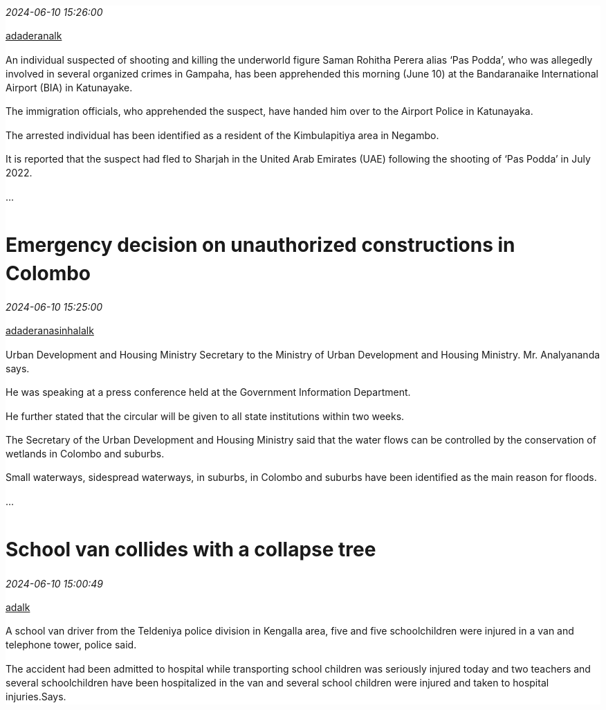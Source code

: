 *2024-06-10 15:26:00*

[adaderanalk](https://www.adaderana.lk/news/99783/-pas-poddas-suspected-killer-arrested-at-bia-after-2-years)

An individual suspected of shooting and killing the underworld figure Saman Rohitha Perera alias ‘Pas Podda’, who was allegedly involved in several organized crimes in Gampaha, has been apprehended this morning (June 10) at the Bandaranaike International Airport (BIA) in Katunayake.

The immigration officials, who apprehended the suspect, have handed him over to the Airport Police in Katunayaka.

The arrested individual has been identified as a resident of the Kimbulapitiya area in Negambo.

It is reported that the suspect had fled to Sharjah in the United Arab Emirates (UAE) following the shooting of ‘Pas Podda’ in July 2022.

...



# Emergency decision on unauthorized constructions in Colombo

*2024-06-10 15:25:00*

[adaderanasinhalalk](http://sinhala.adaderana.lk/news/197605)

Urban Development and Housing Ministry Secretary to the Ministry of Urban Development and Housing Ministry. Mr. Analyananda says.

He was speaking at a press conference held at the Government Information Department.

He further stated that the circular will be given to all state institutions within two weeks.

The Secretary of the Urban Development and Housing Ministry said that the water flows can be controlled by the conservation of wetlands in Colombo and suburbs.

Small waterways, sidespread waterways, in suburbs, in Colombo and suburbs have been identified as the main reason for floods.

...



# School van collides with a collapse tree

*2024-06-10 15:00:49*

[adalk](https://www.ada.lk/breaking_news/කඩා-වැටෙන-ගසකින්-බේරීමට-ගොස්-පාසල්-වෑන්-රථය-තාප්පයක-ගැටෙයි/11-410120)

A school van driver from the Teldeniya police division in Kengalla area, five and five schoolchildren were injured in a van and telephone tower, police said.

The accident had been admitted to hospital while transporting school children was seriously injured today and two teachers and several schoolchildren have been hospitalized in the van and several school children were injured and taken to hospital injuries.Says.
